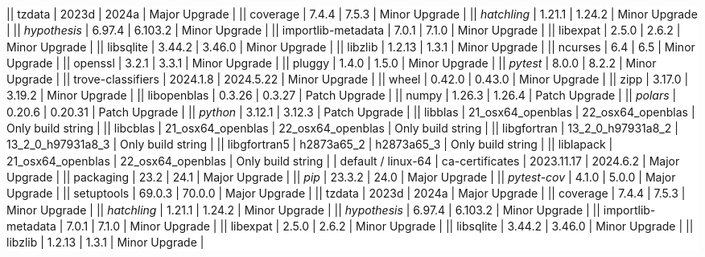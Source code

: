 || tzdata | 2023d | 2024a | Major Upgrade |
|| coverage | 7.4.4 | 7.5.3 | Minor Upgrade |
|| *hatchling* | 1.21.1 | 1.24.2 | Minor Upgrade |
|| *hypothesis* | 6.97.4 | 6.103.2 | Minor Upgrade |
|| importlib-metadata | 7.0.1 | 7.1.0 | Minor Upgrade |
|| libexpat | 2.5.0 | 2.6.2 | Minor Upgrade |
|| libsqlite | 3.44.2 | 3.46.0 | Minor Upgrade |
|| libzlib | 1.2.13 | 1.3.1 | Minor Upgrade |
|| ncurses | 6.4 | 6.5 | Minor Upgrade |
|| openssl | 3.2.1 | 3.3.1 | Minor Upgrade |
|| pluggy | 1.4.0 | 1.5.0 | Minor Upgrade |
|| *pytest* | 8.0.0 | 8.2.2 | Minor Upgrade |
|| trove-classifiers | 2024.1.8 | 2024.5.22 | Minor Upgrade |
|| wheel | 0.42.0 | 0.43.0 | Minor Upgrade |
|| zipp | 3.17.0 | 3.19.2 | Minor Upgrade |
|| libopenblas | 0.3.26 | 0.3.27 | Patch Upgrade |
|| numpy | 1.26.3 | 1.26.4 | Patch Upgrade |
|| *polars* | 0.20.6 | 0.20.31 | Patch Upgrade |
|| *python* | 3.12.1 | 3.12.3 | Patch Upgrade |
|| libblas | 21_osx64_openblas | 22_osx64_openblas | Only build string |
|| libcblas | 21_osx64_openblas | 22_osx64_openblas | Only build string |
|| libgfortran | 13_2_0_h97931a8_2 | 13_2_0_h97931a8_3 | Only build string |
|| libgfortran5 | h2873a65_2 | h2873a65_3 | Only build string |
|| liblapack | 21_osx64_openblas | 22_osx64_openblas | Only build string |
| default / linux-64 | ca-certificates | 2023.11.17 | 2024.6.2 | Major Upgrade |
|| packaging | 23.2 | 24.1 | Major Upgrade |
|| *pip* | 23.3.2 | 24.0 | Major Upgrade |
|| *pytest-cov* | 4.1.0 | 5.0.0 | Major Upgrade |
|| setuptools | 69.0.3 | 70.0.0 | Major Upgrade |
|| tzdata | 2023d | 2024a | Major Upgrade |
|| coverage | 7.4.4 | 7.5.3 | Minor Upgrade |
|| *hatchling* | 1.21.1 | 1.24.2 | Minor Upgrade |
|| *hypothesis* | 6.97.4 | 6.103.2 | Minor Upgrade |
|| importlib-metadata | 7.0.1 | 7.1.0 | Minor Upgrade |
|| libexpat | 2.5.0 | 2.6.2 | Minor Upgrade |
|| libsqlite | 3.44.2 | 3.46.0 | Minor Upgrade |
|| libzlib | 1.2.13 | 1.3.1 | Minor Upgrade |